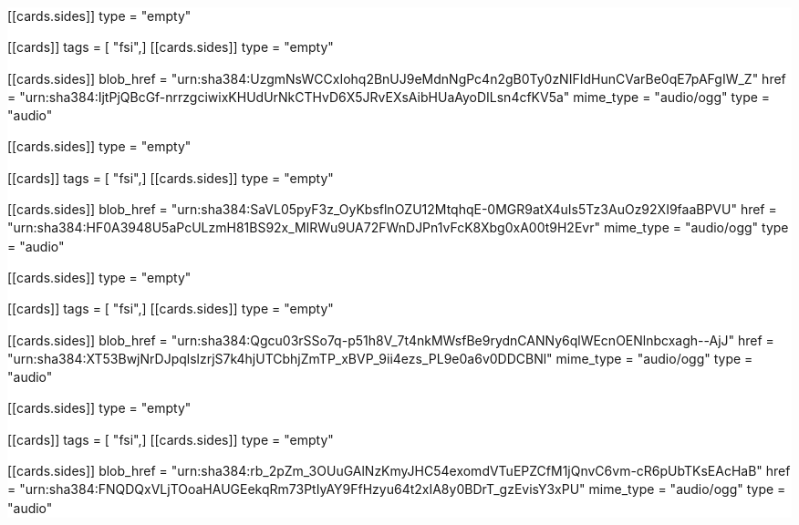 [[cards.sides]]
type = "empty"


[[cards]]
tags = [ "fsi",]
[[cards.sides]]
type = "empty"

[[cards.sides]]
blob_href = "urn:sha384:UzgmNsWCCxIohq2BnUJ9eMdnNgPc4n2gB0Ty0zNIFIdHunCVarBe0qE7pAFgIW_Z"
href = "urn:sha384:IjtPjQBcGf-nrrzgciwixKHUdUrNkCTHvD6X5JRvEXsAibHUaAyoDILsn4cfKV5a"
mime_type = "audio/ogg"
type = "audio"

[[cards.sides]]
type = "empty"


[[cards]]
tags = [ "fsi",]
[[cards.sides]]
type = "empty"

[[cards.sides]]
blob_href = "urn:sha384:SaVL05pyF3z_OyKbsflnOZU12MtqhqE-0MGR9atX4uIs5Tz3AuOz92XI9faaBPVU"
href = "urn:sha384:HF0A3948U5aPcULzmH81BS92x_MlRWu9UA72FWnDJPn1vFcK8Xbg0xA00t9H2Evr"
mime_type = "audio/ogg"
type = "audio"

[[cards.sides]]
type = "empty"


[[cards]]
tags = [ "fsi",]
[[cards.sides]]
type = "empty"

[[cards.sides]]
blob_href = "urn:sha384:Qgcu03rSSo7q-p51h8V_7t4nkMWsfBe9rydnCANNy6qlWEcnOENlnbcxagh--AjJ"
href = "urn:sha384:XT53BwjNrDJpqlslzrjS7k4hjUTCbhjZmTP_xBVP_9ii4ezs_PL9e0a6v0DDCBNl"
mime_type = "audio/ogg"
type = "audio"

[[cards.sides]]
type = "empty"


[[cards]]
tags = [ "fsi",]
[[cards.sides]]
type = "empty"

[[cards.sides]]
blob_href = "urn:sha384:rb_2pZm_3OUuGAlNzKmyJHC54exomdVTuEPZCfM1jQnvC6vm-cR6pUbTKsEAcHaB"
href = "urn:sha384:FNQDQxVLjTOoaHAUGEekqRm73PtIyAY9FfHzyu64t2xIA8y0BDrT_gzEvisY3xPU"
mime_type = "audio/ogg"
type = "audio"
